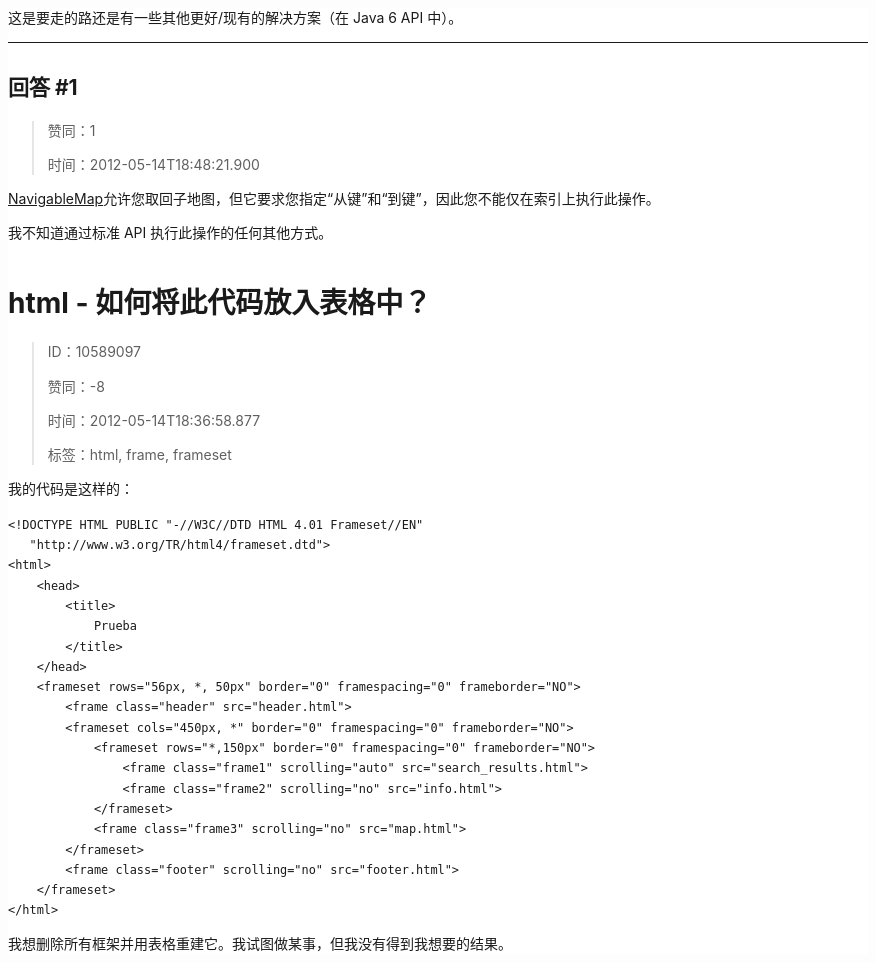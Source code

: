 ```
```

这是要走的路还是有一些其他更好/现有的解决方案（在 Java 6 API 中）。

* * *

## 回答 #1

> 赞同：1
> 
> 时间：2012-05-14T18:48:21.900

[NavigableMap](http://docs.oracle.com/javase/6/docs/api/java/util/NavigableMap.html)允许您取回子地图，但它要求您指定“从键”和“到键”，因此您不能仅在索引上执行此操作。

我不知道通过标准 API 执行此操作的任何其他方式。

# html - 如何将此代码放入表格中？

> ID：10589097
> 
> 赞同：-8
> 
> 时间：2012-05-14T18:36:58.877
> 
> 标签：html, frame, frameset

我的代码是这样的：

```
<!DOCTYPE HTML PUBLIC "-//W3C//DTD HTML 4.01 Frameset//EN"
   "http://www.w3.org/TR/html4/frameset.dtd">
<html>
    <head>
        <title>
            Prueba
        </title>
    </head>
    <frameset rows="56px, *, 50px" border="0" framespacing="0" frameborder="NO">
        <frame class="header" src="header.html">
        <frameset cols="450px, *" border="0" framespacing="0" frameborder="NO">
            <frameset rows="*,150px" border="0" framespacing="0" frameborder="NO">
                <frame class="frame1" scrolling="auto" src="search_results.html">
                <frame class="frame2" scrolling="no" src="info.html">
            </frameset>
            <frame class="frame3" scrolling="no" src="map.html">
        </frameset>
        <frame class="footer" scrolling="no" src="footer.html">
    </frameset>
</html> 
```

我想删除所有框架并用表格重建它。我试图做某事，但我没有得到我想要的结果。
